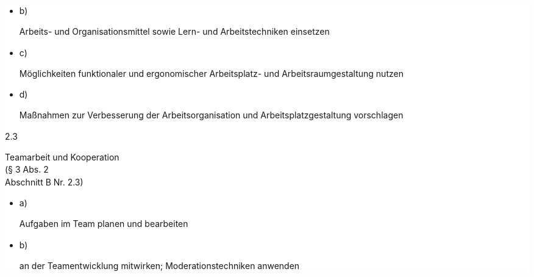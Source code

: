   - b)
    
    <div>
    
    Arbeits- und Organisationsmittel sowie Lern- und Arbeitstechniken
    einsetzen
    
    </div>

  - c)
    
    <div>
    
    Möglichkeiten funktionaler und ergonomischer Arbeitsplatz- und
    Arbeitsraumgestaltung nutzen
    
    </div>

  - d)
    
    <div>
    
    Maßnahmen zur Verbesserung der Arbeitsorganisation und
    Arbeitsplatzgestaltung vorschlagen
    
    </div>

</td>

</tr>

<tr>

<td style="border-right: 0.5pt solid ; border-bottom: 0.5pt solid ; " valign="top" char="1">

2.3

</td>

<td style="border-right: 0.5pt solid ; border-bottom: 0.5pt solid ; " valign="top" char="1">

Teamarbeit und Kooperation  
(§ 3 Abs. 2  
Abschnitt B Nr. 2.3)

</td>

<td style="border-bottom: 0.5pt solid ; " valign="top" char="1">

  - a)
    
    <div>
    
    Aufgaben im Team planen und bearbeiten
    
    </div>

  - b)
    
    <div>
    
    an der Teamentwicklung mitwirken; Moderationstechniken anwenden
    
    </div>
